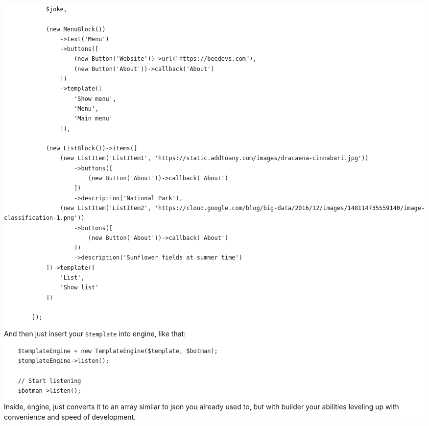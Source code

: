 
                $joke,

                (new MenuBlock())
                    ->text('Menu')
                    ->buttons([
                        (new Button('Website'))->url("https://beedevs.com"),
                        (new Button('About'))->callback('About')
                    ])
                    ->template([
                        'Show menu',
                        'Menu',
                        'Main menu'
                    ]),

                (new ListBlock())->items([
                    (new ListItem('ListItem1', 'https://static.addtoany.com/images/dracaena-cinnabari.jpg'))
                        ->buttons([
                            (new Button('About'))->callback('About')
                        ])
                        ->description('National Park'),
                    (new ListItem('ListItem2', 'https://cloud.google.com/blog/big-data/2016/12/images/148114735559140/image-classification-1.png'))
                        ->buttons([
                            (new Button('About'))->callback('About')
                        ])
                        ->description('Sunflower fields at summer time')
                ])->template([
                    'List',
                    'Show list'
                ])

            ]);
            
   And then just insert your `$template` into engine, like that:
   
        $templateEngine = new TemplateEngine($template, $botman);
        $templateEngine->listen();
                
        // Start listening
        $botman->listen();
        
  Inside, engine, just converts it to an array similar to json you already used to, but with builder your 
  abilities leveling up with convenience and speed of development.
